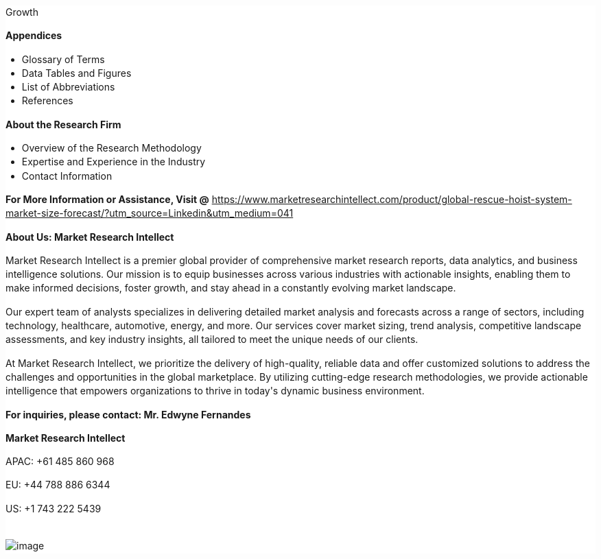 Growth</li></ul><p><strong>Appendices</strong></p><ul><li>Glossary of Terms</li><li>Data Tables and Figures</li><li>List of Abbreviations</li><li>References</li></ul><p><strong>About the Research Firm</strong></p><ul><li>Overview of the Research Methodology</li><li>Expertise and Experience in the Industry</li><li>Contact Information</li></ul></div><div class="article-main__content" data-test-id="publishing-text-block"><p><span class="font-[700]"><strong>For More Information or Assistance, Visit @</strong>&nbsp;<a href="https://www.marketresearchintellect.com/product/global-rescue-hoist-system-market-size-forecast/?utm_source=Linkedin&utm_medium=041">https://www.marketresearchintellect.com/product/global-rescue-hoist-system-market-size-forecast/?utm_source=Linkedin&utm_medium=041</a></span></p><p><strong>About Us: Market Research Intellect</strong></p><p>Market Research Intellect is a premier global provider of comprehensive market research reports, data analytics, and business intelligence solutions. Our mission is to equip businesses across various industries with actionable insights, enabling them to make informed decisions, foster growth, and stay ahead in a constantly evolving market landscape.</p><p>Our expert team of analysts specializes in delivering detailed market analysis and forecasts across a range of sectors, including technology, healthcare, automotive, energy, and more. Our services cover market sizing, trend analysis, competitive landscape assessments, and key industry insights, all tailored to meet the unique needs of our clients.</p><p>At Market Research Intellect, we prioritize the delivery of high-quality, reliable data and offer customized solutions to address the challenges and opportunities in the global marketplace. By utilizing cutting-edge research methodologies, we provide actionable intelligence that empowers organizations to thrive in today's dynamic business environment.</p><p><strong>For inquiries, please contact: Mr. Edwyne Fernandes</strong></p><p><strong>Market Research Intellect</strong></p><p>APAC: +61 485 860 968</p><p>EU: +44 788 886 6344</p><p>US: +1 743 222 5439</p></div><div class="article-main__content" data-test-id="publishing-text-block">&nbsp;</div>
![image](https://github.com/user-attachments/assets/ce45a70b-c088-4aa4-ab88-02d149b0e2a3)
